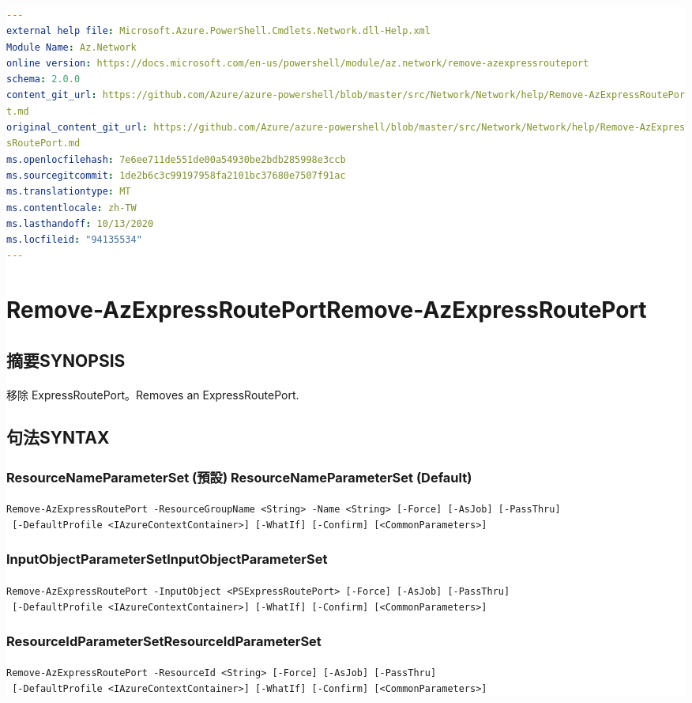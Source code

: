 ```yaml
---
external help file: Microsoft.Azure.PowerShell.Cmdlets.Network.dll-Help.xml
Module Name: Az.Network
online version: https://docs.microsoft.com/en-us/powershell/module/az.network/remove-azexpressrouteport
schema: 2.0.0
content_git_url: https://github.com/Azure/azure-powershell/blob/master/src/Network/Network/help/Remove-AzExpressRoutePort.md
original_content_git_url: https://github.com/Azure/azure-powershell/blob/master/src/Network/Network/help/Remove-AzExpressRoutePort.md
ms.openlocfilehash: 7e6ee711de551de00a54930be2bdb285998e3ccb
ms.sourcegitcommit: 1de2b6c3c99197958fa2101bc37680e7507f91ac
ms.translationtype: MT
ms.contentlocale: zh-TW
ms.lasthandoff: 10/13/2020
ms.locfileid: "94135534"
---
```

# <span data-ttu-id="0df99-101">Remove-AzExpressRoutePort</span><span class="sxs-lookup"><span data-stu-id="0df99-101">Remove-AzExpressRoutePort</span></span>

## <span data-ttu-id="0df99-102">摘要</span><span class="sxs-lookup"><span data-stu-id="0df99-102">SYNOPSIS</span></span>
<span data-ttu-id="0df99-103">移除 ExpressRoutePort。</span><span class="sxs-lookup"><span data-stu-id="0df99-103">Removes an ExpressRoutePort.</span></span>

## <span data-ttu-id="0df99-104">句法</span><span class="sxs-lookup"><span data-stu-id="0df99-104">SYNTAX</span></span>

### <span data-ttu-id="0df99-105">ResourceNameParameterSet (預設) </span><span class="sxs-lookup"><span data-stu-id="0df99-105">ResourceNameParameterSet (Default)</span></span>
```
Remove-AzExpressRoutePort -ResourceGroupName <String> -Name <String> [-Force] [-AsJob] [-PassThru]
 [-DefaultProfile <IAzureContextContainer>] [-WhatIf] [-Confirm] [<CommonParameters>]
```

### <span data-ttu-id="0df99-106">InputObjectParameterSet</span><span class="sxs-lookup"><span data-stu-id="0df99-106">InputObjectParameterSet</span></span>
```
Remove-AzExpressRoutePort -InputObject <PSExpressRoutePort> [-Force] [-AsJob] [-PassThru]
 [-DefaultProfile <IAzureContextContainer>] [-WhatIf] [-Confirm] [<CommonParameters>]
```

### <span data-ttu-id="0df99-107">ResourceIdParameterSet</span><span class="sxs-lookup"><span data-stu-id="0df99-107">ResourceIdParameterSet</span></span>
```
Remove-AzExpressRoutePort -ResourceId <String> [-Force] [-AsJob] [-PassThru]
 [-DefaultProfile <IAzureContextContainer>] [-WhatIf] [-Confirm] [<CommonParameters>]
```
